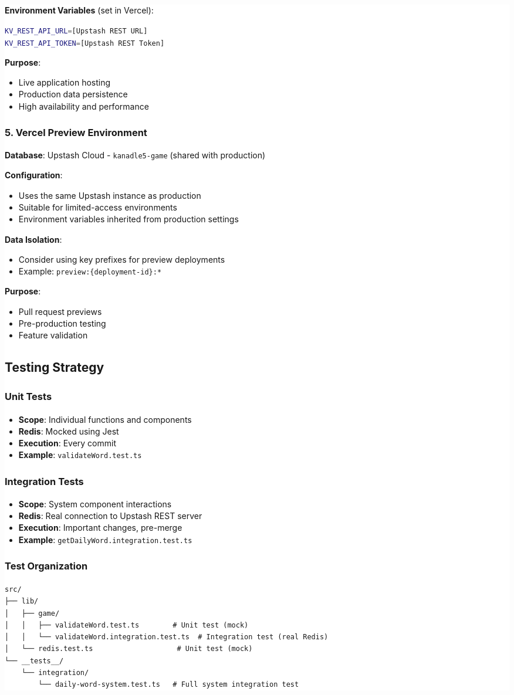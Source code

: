 **Environment Variables** (set in Vercel):

```bash
KV_REST_API_URL=[Upstash REST URL]
KV_REST_API_TOKEN=[Upstash REST Token]
```

**Purpose**:

- Live application hosting
- Production data persistence
- High availability and performance

### 5. Vercel Preview Environment

**Database**: Upstash Cloud - `kanadle5-game` (shared with production)

**Configuration**:

- Uses the same Upstash instance as production
- Suitable for limited-access environments
- Environment variables inherited from production settings

**Data Isolation**:

- Consider using key prefixes for preview deployments
- Example: `preview:{deployment-id}:*`

**Purpose**:

- Pull request previews
- Pre-production testing
- Feature validation

## Testing Strategy

### Unit Tests

- **Scope**: Individual functions and components
- **Redis**: Mocked using Jest
- **Execution**: Every commit
- **Example**: `validateWord.test.ts`

### Integration Tests

- **Scope**: System component interactions
- **Redis**: Real connection to Upstash REST server
- **Execution**: Important changes, pre-merge
- **Example**: `getDailyWord.integration.test.ts`

### Test Organization

```text
src/
├── lib/
│   ├── game/
│   │   ├── validateWord.test.ts        # Unit test (mock)
│   │   └── validateWord.integration.test.ts  # Integration test (real Redis)
│   └── redis.test.ts                    # Unit test (mock)
└── __tests__/
    └── integration/
        └── daily-word-system.test.ts   # Full system integration test
```
